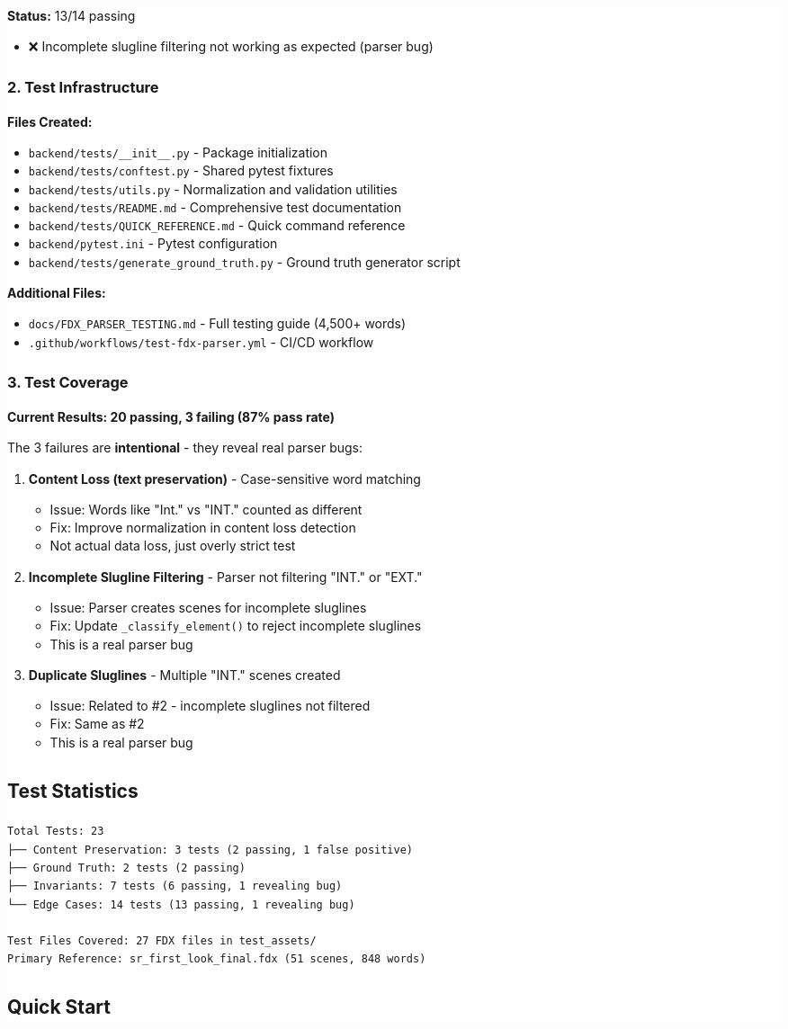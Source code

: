 **Status:** 13/14 passing
- ❌ Incomplete slugline filtering not working as expected (parser bug)

### 2. Test Infrastructure

**Files Created:**
- `backend/tests/__init__.py` - Package initialization
- `backend/tests/conftest.py` - Shared pytest fixtures
- `backend/tests/utils.py` - Normalization and validation utilities
- `backend/tests/README.md` - Comprehensive test documentation
- `backend/tests/QUICK_REFERENCE.md` - Quick command reference
- `backend/pytest.ini` - Pytest configuration
- `backend/tests/generate_ground_truth.py` - Ground truth generator script

**Additional Files:**
- `docs/FDX_PARSER_TESTING.md` - Full testing guide (4,500+ words)
- `.github/workflows/test-fdx-parser.yml` - CI/CD workflow

### 3. Test Coverage

**Current Results: 20 passing, 3 failing (87% pass rate)**

The 3 failures are **intentional** - they reveal real parser bugs:

1. **Content Loss (text preservation)** - Case-sensitive word matching
   - Issue: Words like "Int." vs "INT." counted as different
   - Fix: Improve normalization in content loss detection
   - Not actual data loss, just overly strict test

2. **Incomplete Slugline Filtering** - Parser not filtering "INT." or "EXT."
   - Issue: Parser creates scenes for incomplete sluglines
   - Fix: Update `_classify_element()` to reject incomplete sluglines
   - This is a real parser bug

3. **Duplicate Sluglines** - Multiple "INT." scenes created
   - Issue: Related to #2 - incomplete sluglines not filtered
   - Fix: Same as #2
   - This is a real parser bug

## Test Statistics

```
Total Tests: 23
├── Content Preservation: 3 tests (2 passing, 1 false positive)
├── Ground Truth: 2 tests (2 passing)
├── Invariants: 7 tests (6 passing, 1 revealing bug)
└── Edge Cases: 14 tests (13 passing, 1 revealing bug)

Test Files Covered: 27 FDX files in test_assets/
Primary Reference: sr_first_look_final.fdx (51 scenes, 848 words)
```

## Quick Start
